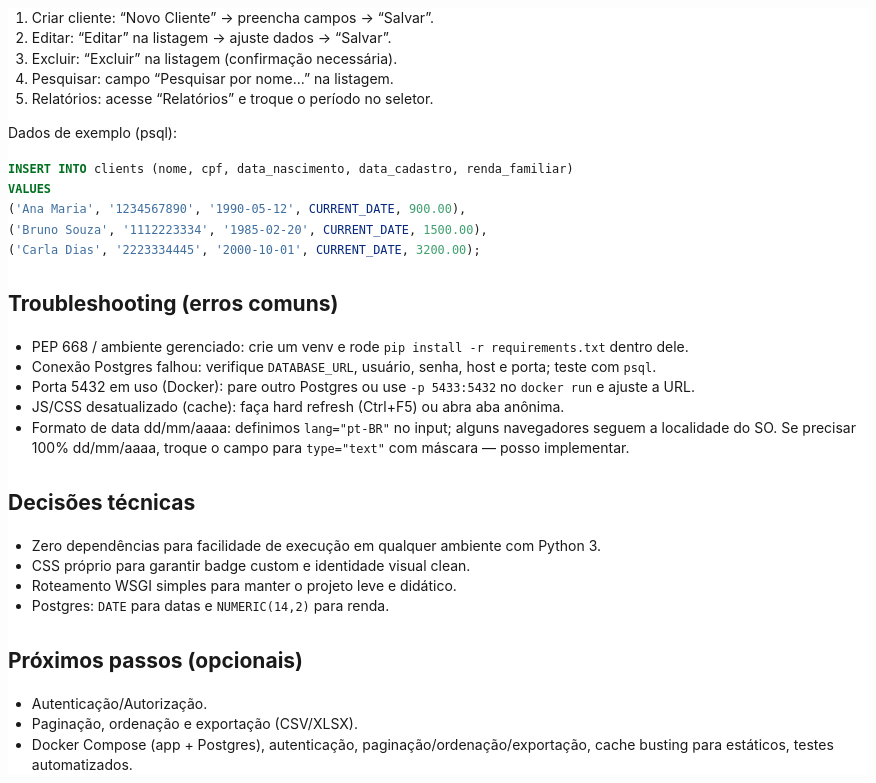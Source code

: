 1. Criar cliente: “Novo Cliente” → preencha campos → “Salvar”.
2. Editar: “Editar” na listagem → ajuste dados → “Salvar”.
3. Excluir: “Excluir” na listagem (confirmação necessária).
4. Pesquisar: campo “Pesquisar por nome...” na listagem.
5. Relatórios: acesse “Relatórios” e troque o período no seletor.

Dados de exemplo (psql):
```sql
INSERT INTO clients (nome, cpf, data_nascimento, data_cadastro, renda_familiar)
VALUES
('Ana Maria', '1234567890', '1990-05-12', CURRENT_DATE, 900.00),
('Bruno Souza', '1112223334', '1985-02-20', CURRENT_DATE, 1500.00),
('Carla Dias', '2223334445', '2000-10-01', CURRENT_DATE, 3200.00);
```

## Troubleshooting (erros comuns)

- PEP 668 / ambiente gerenciado: crie um venv e rode `pip install -r requirements.txt` dentro dele.
- Conexão Postgres falhou: verifique `DATABASE_URL`, usuário, senha, host e porta; teste com `psql`.
- Porta 5432 em uso (Docker): pare outro Postgres ou use `-p 5433:5432` no `docker run` e ajuste a URL.
- JS/CSS desatualizado (cache): faça hard refresh (Ctrl+F5) ou abra aba anônima.
- Formato de data dd/mm/aaaa: definimos `lang="pt-BR"` no input; alguns navegadores seguem a localidade do SO. Se precisar 100% dd/mm/aaaa, troque o campo para `type="text"` com máscara — posso implementar.

## Decisões técnicas

- Zero dependências para facilidade de execução em qualquer ambiente com Python 3.
- CSS próprio para garantir badge custom e identidade visual clean.
- Roteamento WSGI simples para manter o projeto leve e didático.
- Postgres: `DATE` para datas e `NUMERIC(14,2)` para renda.

## Próximos passos (opcionais)

- Autenticação/Autorização.
- Paginação, ordenação e exportação (CSV/XLSX).
- Docker Compose (app + Postgres), autenticação, paginação/ordenação/exportação, cache busting para estáticos, testes automatizados.
